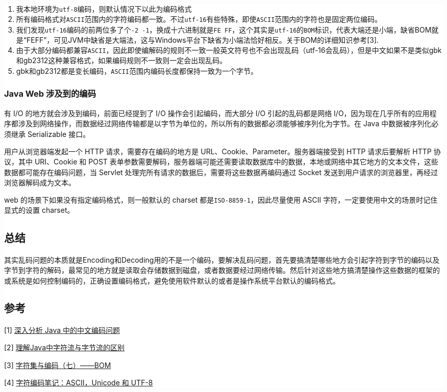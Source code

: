 1. 我本地环境为`utf-8`编码，则默认情况下以此为编码格式
2. 所有编码格式对`ASCII`范围内的字符编码都一致。不过`utf-16`有些特殊，即使`ASCII`范围内的字符也是固定两位编码。
3. 我们发现`utf-16`编码的前两位多了个`-2 -1`，换成十六进制就是`FE FF`，这个其实是`utf-16`的`BOM`标识，代表大端还是小端，缺省BOM就是“FEFF”，可见JVM中缺省是大端法，这与Windows平台下缺省为小端法恰好相反。关于BOM的详细知识参考[3].
4. 由于大部分编码都兼容`ASCII`，因此即使编解码的规则不一致一般英文符号也不会出现乱码（utf-16会乱码），但是中文如果不是类似gbk和gb2312这种兼容格式，如果编码规则不一致则一定会出现乱码。
5. gbk和gb2312都是变长编码，`ASCII`范围内编码长度都保持一致为一个字节。   

### Java Web 涉及到的编码

有 I/O 的地方就会涉及到编码，前面已经提到了 I/O 操作会引起编码，而大部分 I/O 引起的乱码都是网络 I/O，因为现在几乎所有的应用程序都涉及到网络操作，而数据经过网络传输都是以字节为单位的，所以所有的数据都必须能够被序列化为字节。在 Java 中数据被序列化必须继承 Serializable 接口。

用户从浏览器端发起一个 HTTP 请求，需要存在编码的地方是 URL、Cookie、Parameter。服务器端接受到 HTTP 请求后要解析 HTTP 协议，其中 URI、Cookie 和 POST 表单参数需要解码，服务器端可能还需要读取数据库中的数据，本地或网络中其它地方的文本文件，这些数据都可能存在编码问题，当 Servlet 处理完所有请求的数据后，需要将这些数据再编码通过 Socket 发送到用户请求的浏览器里，再经过浏览器解码成为文本。

web 的场景下如果没有指定编码格式，则一般默认的 charset 都是`ISO-8859-1`，因此尽量使用 ASCII 字符，一定要使用中文的场景时记住显式的设置 charset。


## 总结

其实乱码问题的本质就是Encoding和Decoding用的不是一个编码，要解决乱码问题，首先要搞清楚哪些地方会引起字符到字节的编码以及字节到字符的解码，最常见的地方就是读取会存储数据到磁盘，或者数据要经过网络传输。然后针对这些地方搞清楚操作这些数据的框架的或系统是如何控制编码的，正确设置编码格式，避免使用软件默认的或者是操作系统平台默认的编码格式。


## 参考

[1] [深入分析 Java 中的中文编码问题](https://www.ibm.com/developerworks/cn/java/j-lo-chinesecoding/index.html)

[2] [理解Java中字符流与字节流的区别
](http://www.importnew.com/23963.html)

[3] [字符集与编码（七）——BOM](https://my.oschina.net/goldenshaw/blog/323248)

[4] [字符编码笔记：ASCII，Unicode 和 UTF-8](http://www.ruanyifeng.com/blog/2007/10/ascii_unicode_and_utf-8.html)
